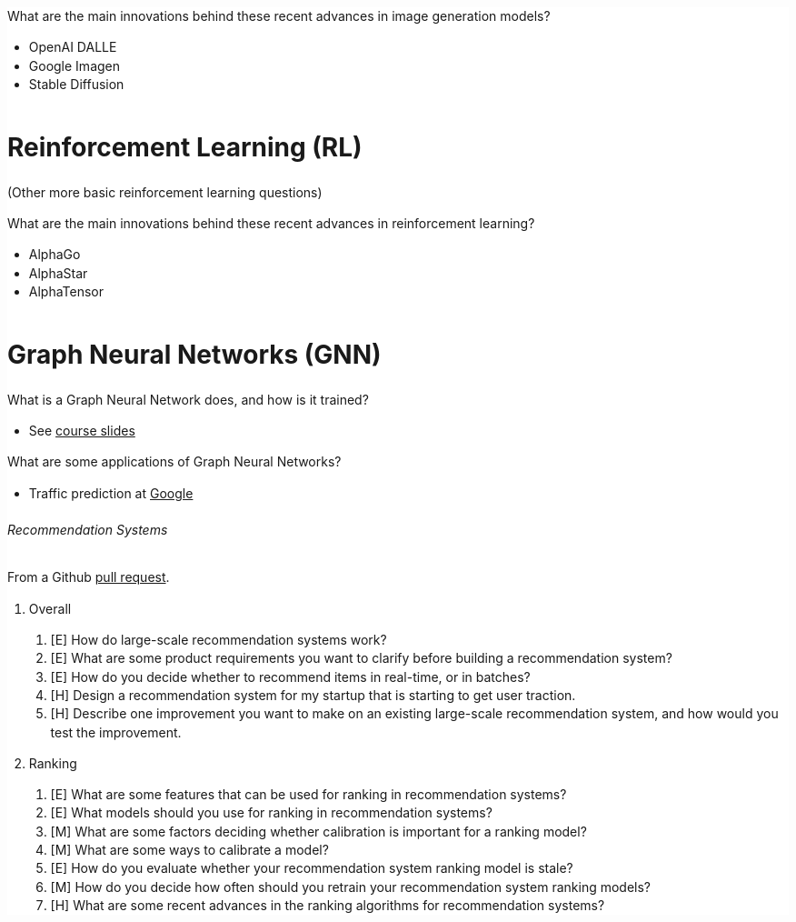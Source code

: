 What are the main innovations behind these recent advances in image generation models?

- OpenAI DALLE
- Google Imagen
- Stable Diffusion



# Reinforcement Learning (RL)

(Other more basic reinforcement learning questions)

What are the main innovations behind these recent advances in reinforcement learning?

- AlphaGo
- AlphaStar
- AlphaTensor




# Graph Neural Networks (GNN)

What is a Graph Neural Network does, and how is it trained?

- See [course slides](https://github.com/matthieudemari/SUTD_DL_50_039/tree/main/W10S1-2-3%20-%20GCNs)



What are some applications of Graph Neural Networks?

- Traffic prediction at [Google](https://deepmind.com/blog/article/traffic-prediction-with-advanced-graph-neural-networks)




###### Recommendation Systems

From a Github [pull request](https://github.com/chiphuyen/ml-interviews-book/pull/37/files).


1. Overall
    1. [E] How do large-scale recommendation systems work?
    2. [E] What are some product requirements you want to clarify before building a recommendation system?
    3. [E] How do you decide whether to recommend items in real-time, or in batches?
    4. [H] Design a recommendation system for my startup that is starting to get user traction.
    5. [H] Describe one improvement you want to make on an existing large-scale recommendation system, and how would you test the improvement.

2. Ranking
    1. [E] What are some features that can be used for ranking in recommendation systems?
    2. [E] What models should you use for ranking in recommendation systems?
    3. [M] What are some factors deciding whether calibration is important for a ranking model?
    4. [M] What are some ways to calibrate a model?
    5. [E] How do you evaluate whether your recommendation system ranking model is stale?
    6. [M] How do you decide how often should you retrain your recommendation system ranking models?
    7. [H] What are some recent advances in the ranking algorithms for recommendation systems?

